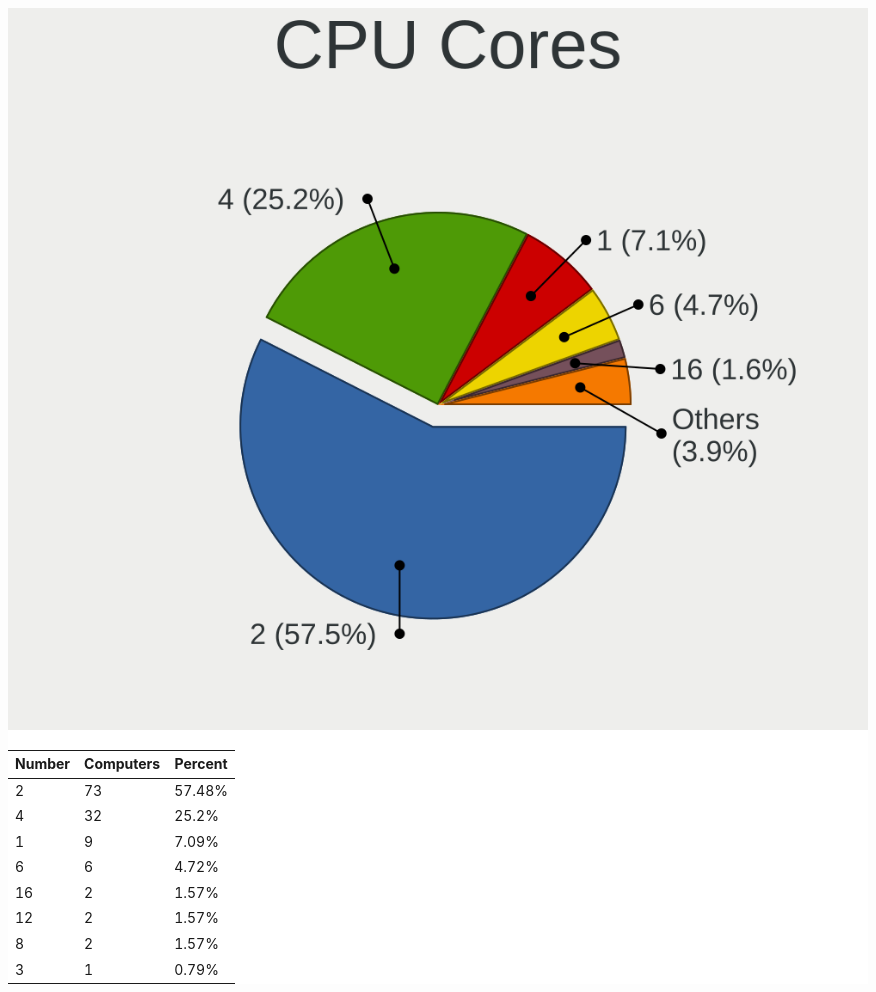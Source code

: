 ![CPU Cores](./images/pie_chart/cpu_cores.svg)


| Number | Computers | Percent |
|--------|-----------|---------|
| 2      | 73        | 57.48%  |
| 4      | 32        | 25.2%   |
| 1      | 9         | 7.09%   |
| 6      | 6         | 4.72%   |
| 16     | 2         | 1.57%   |
| 12     | 2         | 1.57%   |
| 8      | 2         | 1.57%   |
| 3      | 1         | 0.79%   |
